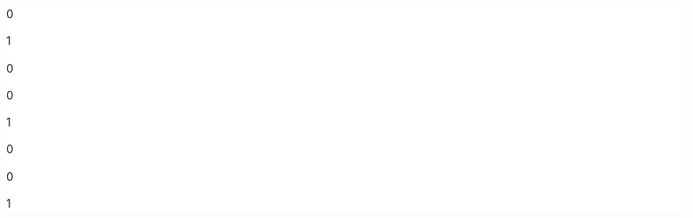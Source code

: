 </th>

</tr>

</thead>

<tbody>

<tr>

<td style="text-align:right;">

0

</td>

<td style="text-align:right;">

1

</td>

<td style="text-align:right;">

0

</td>

</tr>

<tr>

<td style="text-align:right;">

0

</td>

<td style="text-align:right;">

1

</td>

<td style="text-align:right;">

0

</td>

</tr>

<tr>

<td style="text-align:right;">

0

</td>

<td style="text-align:right;">

1

</td>
